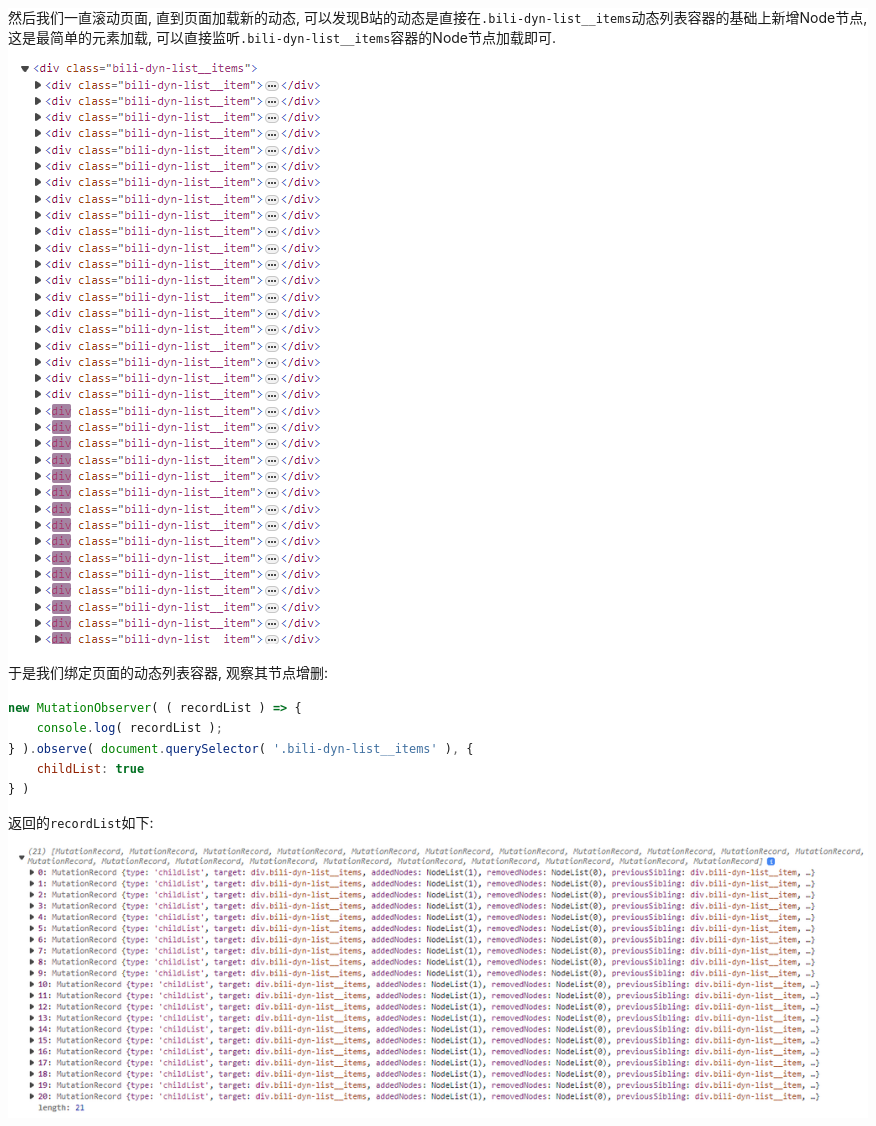 然后我们一直滚动页面, 直到页面加载新的动态, 可以发现B站的动态是直接在`.bili-dyn-list__items`动态列表容器的基础上新增Node节点,
这是最简单的元素加载, 可以直接监听`.bili-dyn-list__items`容器的Node节点加载即可.

![image-20230903014207780](./iamges_监听B站的动态加载/image-20230903014207780.png)

于是我们绑定页面的动态列表容器, 观察其节点增删:

```js
new MutationObserver( ( recordList ) => {
	console.log( recordList );
} ).observe( document.querySelector( '.bili-dyn-list__items' ), {
	childList: true
} )
```

返回的`recordList`如下:

![image-20230903014715902](./iamges_监听B站的动态加载/image-20230903014715902.png)
